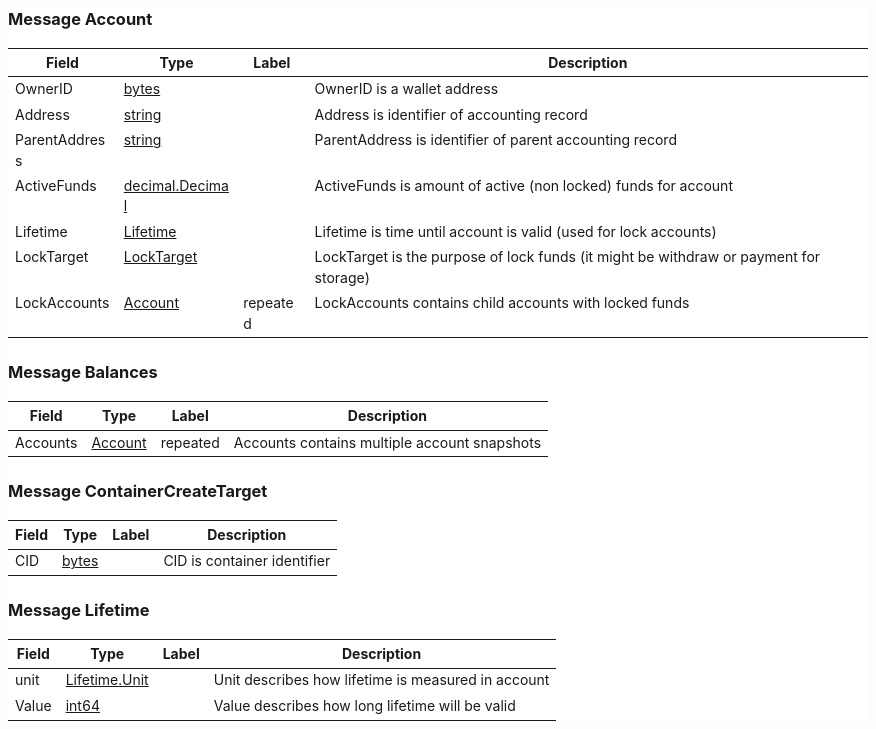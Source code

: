
 


<a name="accounting.Account"></a>

### Message Account



| Field | Type | Label | Description |
| ----- | ---- | ----- | ----------- |
| OwnerID | [bytes](#bytes) |  | OwnerID is a wallet address |
| Address | [string](#string) |  | Address is identifier of accounting record |
| ParentAddress | [string](#string) |  | ParentAddress is identifier of parent accounting record |
| ActiveFunds | [decimal.Decimal](#decimal.Decimal) |  | ActiveFunds is amount of active (non locked) funds for account |
| Lifetime | [Lifetime](#accounting.Lifetime) |  | Lifetime is time until account is valid (used for lock accounts) |
| LockTarget | [LockTarget](#accounting.LockTarget) |  | LockTarget is the purpose of lock funds (it might be withdraw or payment for storage) |
| LockAccounts | [Account](#accounting.Account) | repeated | LockAccounts contains child accounts with locked funds |


<a name="accounting.Balances"></a>

### Message Balances



| Field | Type | Label | Description |
| ----- | ---- | ----- | ----------- |
| Accounts | [Account](#accounting.Account) | repeated | Accounts contains multiple account snapshots |


<a name="accounting.ContainerCreateTarget"></a>

### Message ContainerCreateTarget



| Field | Type | Label | Description |
| ----- | ---- | ----- | ----------- |
| CID | [bytes](#bytes) |  | CID is container identifier |


<a name="accounting.Lifetime"></a>

### Message Lifetime



| Field | Type | Label | Description |
| ----- | ---- | ----- | ----------- |
| unit | [Lifetime.Unit](#accounting.Lifetime.Unit) |  | Unit describes how lifetime is measured in account |
| Value | [int64](#int64) |  | Value describes how long lifetime will be valid |
